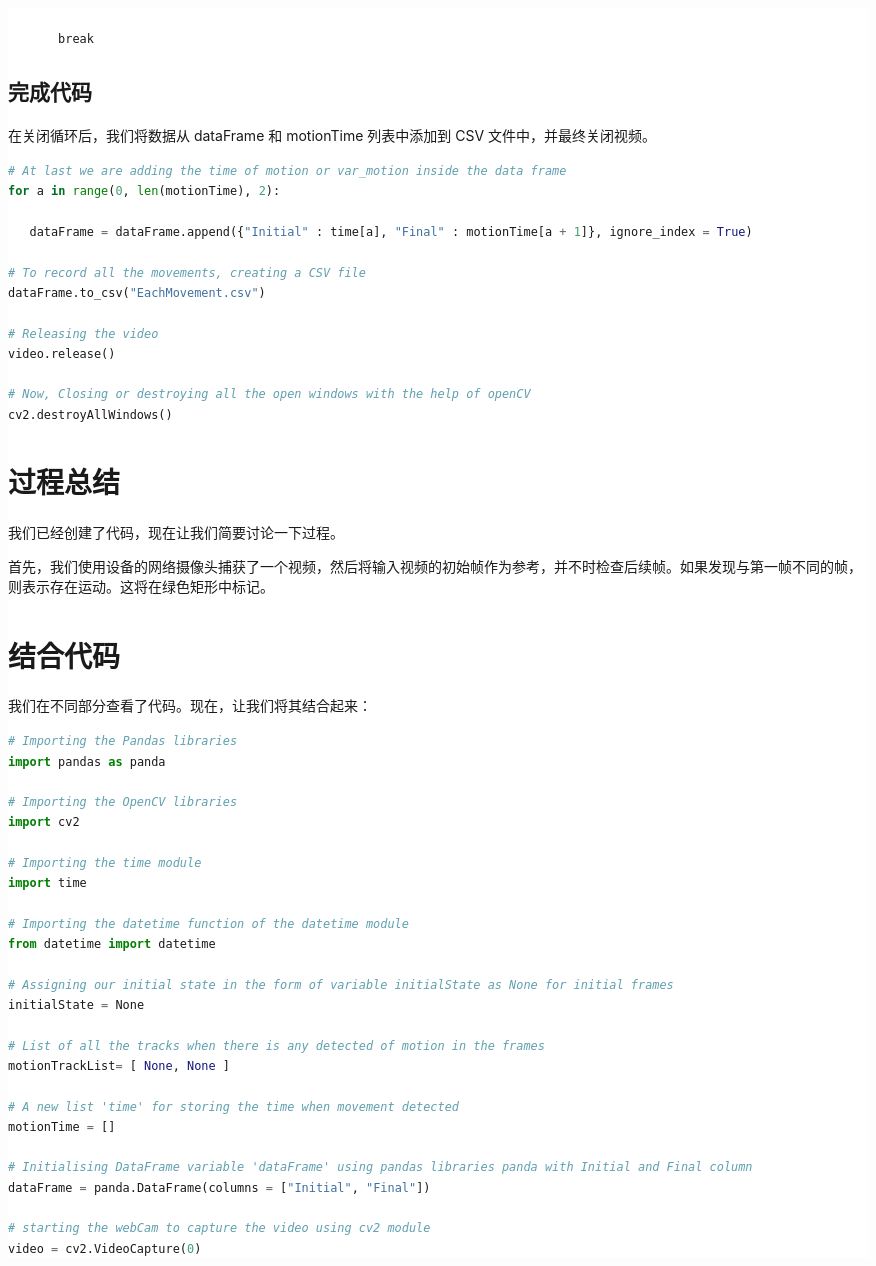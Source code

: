 ```py

       break 
```

## 完成代码

在关闭循环后，我们将数据从 dataFrame 和 motionTime 列表中添加到 CSV 文件中，并最终关闭视频。

```py
# At last we are adding the time of motion or var_motion inside the data frame  
for a in range(0, len(motionTime), 2):  

   dataFrame = dataFrame.append({"Initial" : time[a], "Final" : motionTime[a + 1]}, ignore_index = True)  

# To record all the movements, creating a CSV file  
dataFrame.to_csv("EachMovement.csv")  

# Releasing the video   
video.release()  

# Now, Closing or destroying all the open windows with the help of openCV  
cv2.destroyAllWindows()
```

# 过程总结

我们已经创建了代码，现在让我们简要讨论一下过程。

首先，我们使用设备的网络摄像头捕获了一个视频，然后将输入视频的初始帧作为参考，并不时检查后续帧。如果发现与第一帧不同的帧，则表示存在运动。这将在绿色矩形中标记。

# 结合代码

我们在不同部分查看了代码。现在，让我们将其结合起来：

```py
# Importing the Pandas libraries  
import pandas as panda  

# Importing the OpenCV libraries  
import cv2  

# Importing the time module  
import time  

# Importing the datetime function of the datetime module  
from datetime import datetime 

# Assigning our initial state in the form of variable initialState as None for initial frames  
initialState = None  

# List of all the tracks when there is any detected of motion in the frames  
motionTrackList= [ None, None ]  

# A new list 'time' for storing the time when movement detected  
motionTime = []  

# Initialising DataFrame variable 'dataFrame' using pandas libraries panda with Initial and Final column  
dataFrame = panda.DataFrame(columns = ["Initial", "Final"])

# starting the webCam to capture the video using cv2 module  
video = cv2.VideoCapture(0)  
```